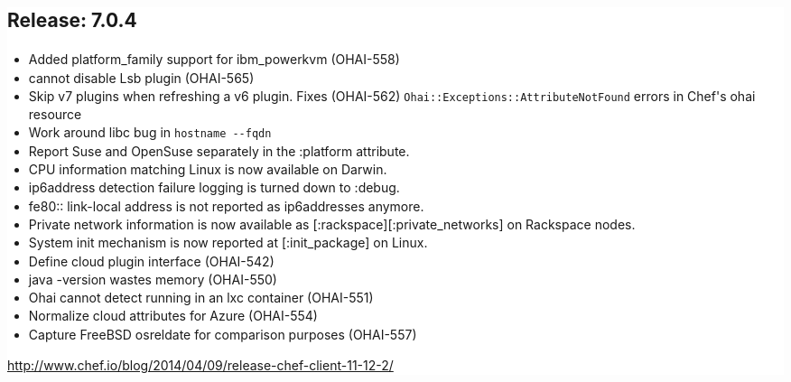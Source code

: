 ## Release: 7.0.4

- Added platform_family support for ibm_powerkvm (OHAI-558)
- cannot disable Lsb plugin (OHAI-565)
- Skip v7 plugins when refreshing a v6 plugin. Fixes (OHAI-562) `Ohai::Exceptions::AttributeNotFound` errors in Chef's ohai resource
- Work around libc bug in `hostname --fqdn`
- Report Suse and OpenSuse separately in the :platform attribute.
- CPU information matching Linux is now available on Darwin.
- ip6address detection failure logging is turned down to :debug.
- fe80:: link-local address is not reported as ip6addresses anymore.
- Private network information is now available as [:rackspace][:private_networks] on Rackspace nodes.
- System init mechanism is now reported at [:init_package] on Linux.
- Define cloud plugin interface (OHAI-542)
- java -version wastes memory (OHAI-550)
- Ohai cannot detect running in an lxc container (OHAI-551)
- Normalize cloud attributes for Azure (OHAI-554)
- Capture FreeBSD osreldate for comparison purposes (OHAI-557)

<http://www.chef.io/blog/2014/04/09/release-chef-client-11-12-2/>